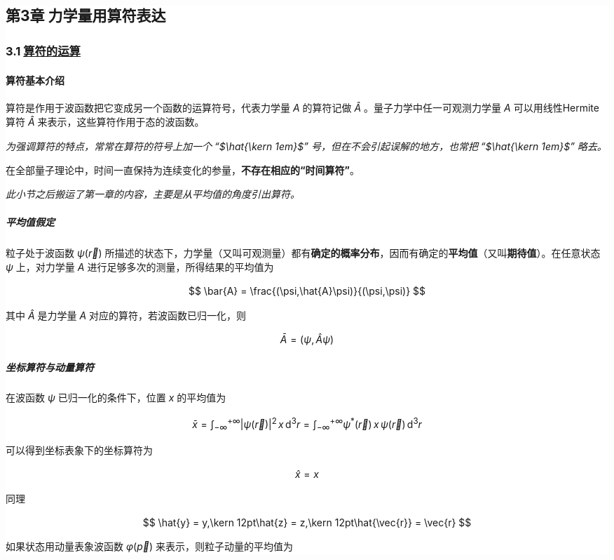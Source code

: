 ## 第3章 力学量用算符表达

### 3.1 [算符的运算](https://cloud.tsinghua.edu.cn/d/20694cb9c0fb44e6894a/files/?p=%2F%E4%B8%93%E4%B8%9A%E5%9F%BA%E7%A1%80%E8%AF%BE%E7%A8%8B%2F%E9%87%8F%E5%AD%90%E5%8A%9B%E5%AD%A6%2F%EF%BC%88%E9%83%AD%E6%B0%B8%EF%BC%89%2F%E8%AF%BE%E4%BB%B6%2F%E7%AC%AC9%E8%AE%B2.pdf)

#### 算符基本介绍

算符是作用于波函数把它变成另一个函数的运算符号，代表力学量 $A$ 的算符记做 $\hat{A}$ 。量子力学中任一可观测力学量 $A$ 可以用线性Hermite算符 $\hat{A}$ 来表示，这些算符作用于态的波函数。

*为强调算符的特点，常常在算符的符号上加一个 “$\hat{\kern 1em}$” 号，但在不会引起误解的地方，也常把 “$\hat{\kern 1em}$” 略去。*

在全部量子理论中，时间一直保持为连续变化的参量，**不存在相应的“时间算符”**。

*此小节之后搬运了第一章的内容，主要是从平均值的角度引出算符。*

##### 平均值假定

粒子处于波函数 $\psi(\vec{r})$ 所描述的状态下，力学量（又叫可观测量）都有**确定的概率分布**，因而有确定的**平均值**（又叫**期待值**）。在任意状态 $\psi$ 上，对力学量 $A$ 进行足够多次的测量，所得结果的平均值为

$$
\bar{A} = \frac{(\psi,\hat{A}\psi)}{(\psi,\psi)}
$$

其中 $\hat{A}$ 是力学量 $A$ 对应的算符，若波函数已归一化，则

$$
\bar{A} = (\psi,\hat{A}\psi)
$$

##### 坐标算符与动量算符

在波函数 $\psi$ 已归一化的条件下，位置 $x$ 的平均值为

$$
\bar{x} = \int_{-\infty}^{+\infty} \left|\psi(\vec{r})\right|^2\, x\, \mathrm{d}^3r= \int_{-\infty}^{+\infty} \psi^*(\vec{r})\, x\, \psi(\vec{r})\, \mathrm{d}^3r
$$

可以得到坐标表象下的坐标算符为

$$
\hat{x} = x
$$

同理

$$
\hat{y} = y,\kern 12pt\hat{z} = z,\kern 12pt\hat{\vec{r}} = \vec{r}
$$

如果状态用动量表象波函数 $\varphi(\vec{p})$ 来表示，则粒子动量的平均值为

